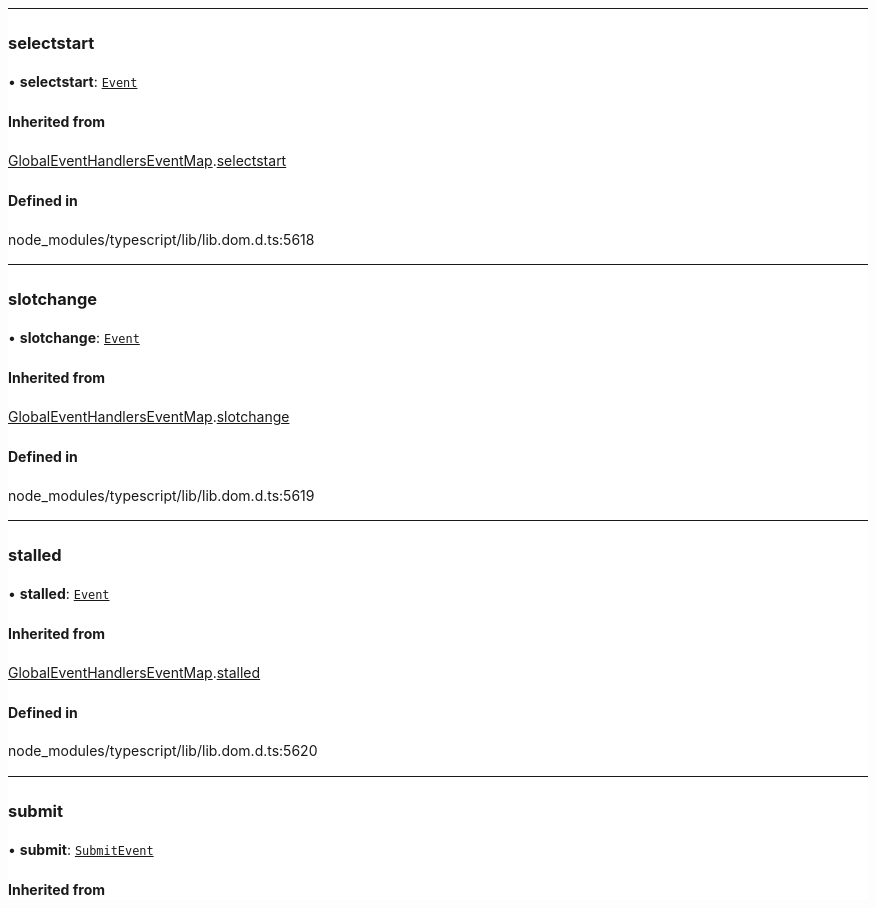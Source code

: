 ___

### selectstart

• **selectstart**: [`Event`](../modules/annotation_annotation_layer_state._internal_.md#event)

#### Inherited from

[GlobalEventHandlersEventMap](annotation_annotation_layer_state._internal_.GlobalEventHandlersEventMap.md).[selectstart](annotation_annotation_layer_state._internal_.GlobalEventHandlersEventMap.md#selectstart)

#### Defined in

node_modules/typescript/lib/lib.dom.d.ts:5618

___

### slotchange

• **slotchange**: [`Event`](../modules/annotation_annotation_layer_state._internal_.md#event)

#### Inherited from

[GlobalEventHandlersEventMap](annotation_annotation_layer_state._internal_.GlobalEventHandlersEventMap.md).[slotchange](annotation_annotation_layer_state._internal_.GlobalEventHandlersEventMap.md#slotchange)

#### Defined in

node_modules/typescript/lib/lib.dom.d.ts:5619

___

### stalled

• **stalled**: [`Event`](../modules/annotation_annotation_layer_state._internal_.md#event)

#### Inherited from

[GlobalEventHandlersEventMap](annotation_annotation_layer_state._internal_.GlobalEventHandlersEventMap.md).[stalled](annotation_annotation_layer_state._internal_.GlobalEventHandlersEventMap.md#stalled)

#### Defined in

node_modules/typescript/lib/lib.dom.d.ts:5620

___

### submit

• **submit**: [`SubmitEvent`](../modules/annotation_annotation_layer_state._internal_.md#submitevent)

#### Inherited from
